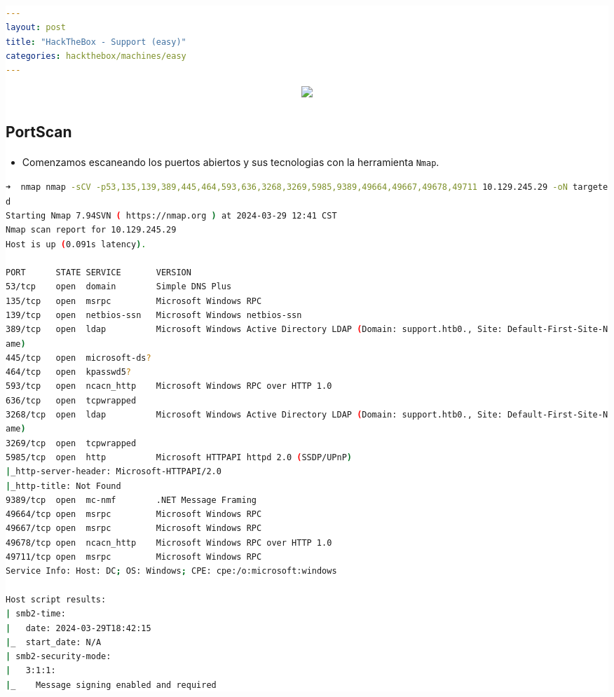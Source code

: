 ```yaml
---
layout: post
title: "HackTheBox - Support (easy)"
categories: hackthebox/machines/easy
---
```


<p align="center">
<img src="https://labs.hackthebox.com/storage/avatars/833a3b1f7f96b5708d19b6de084c3201.png">
</p>

## PortScan

- Comenzamos escaneando los puertos abiertos y sus tecnologias con la herramienta `Nmap`.

```bash
➜  nmap nmap -sCV -p53,135,139,389,445,464,593,636,3268,3269,5985,9389,49664,49667,49678,49711 10.129.245.29 -oN targeted
Starting Nmap 7.94SVN ( https://nmap.org ) at 2024-03-29 12:41 CST
Nmap scan report for 10.129.245.29
Host is up (0.091s latency).

PORT      STATE SERVICE       VERSION
53/tcp    open  domain        Simple DNS Plus
135/tcp   open  msrpc         Microsoft Windows RPC
139/tcp   open  netbios-ssn   Microsoft Windows netbios-ssn
389/tcp   open  ldap          Microsoft Windows Active Directory LDAP (Domain: support.htb0., Site: Default-First-Site-Name)
445/tcp   open  microsoft-ds?
464/tcp   open  kpasswd5?
593/tcp   open  ncacn_http    Microsoft Windows RPC over HTTP 1.0
636/tcp   open  tcpwrapped
3268/tcp  open  ldap          Microsoft Windows Active Directory LDAP (Domain: support.htb0., Site: Default-First-Site-Name)
3269/tcp  open  tcpwrapped
5985/tcp  open  http          Microsoft HTTPAPI httpd 2.0 (SSDP/UPnP)
|_http-server-header: Microsoft-HTTPAPI/2.0
|_http-title: Not Found
9389/tcp  open  mc-nmf        .NET Message Framing
49664/tcp open  msrpc         Microsoft Windows RPC
49667/tcp open  msrpc         Microsoft Windows RPC
49678/tcp open  ncacn_http    Microsoft Windows RPC over HTTP 1.0
49711/tcp open  msrpc         Microsoft Windows RPC
Service Info: Host: DC; OS: Windows; CPE: cpe:/o:microsoft:windows

Host script results:
| smb2-time:
|   date: 2024-03-29T18:42:15
|_  start_date: N/A
| smb2-security-mode:
|   3:1:1:
|_    Message signing enabled and required
```
